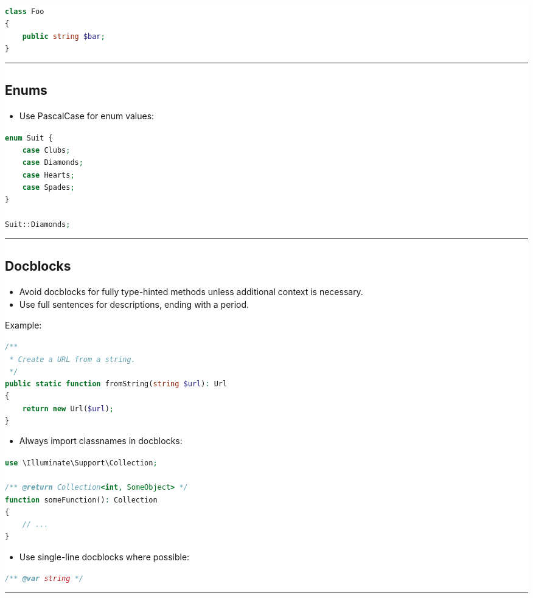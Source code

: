 ```php
class Foo
{
    public string $bar;
}
```

---

## Enums
- Use PascalCase for enum values:

```php
enum Suit {
    case Clubs;
    case Diamonds;
    case Hearts;
    case Spades;
}

Suit::Diamonds;
```

---

## Docblocks
- Avoid docblocks for fully type-hinted methods unless additional context is necessary.
- Use full sentences for descriptions, ending with a period.

Example:
```php
/**
 * Create a URL from a string.
 */
public static function fromString(string $url): Url
{
    return new Url($url);
}
```
- Always import classnames in docblocks:

```php
use \Illuminate\Support\Collection;

/** @return Collection<int, SomeObject> */
function someFunction(): Collection
{
    // ...
}
```
- Use single-line docblocks where possible:
```php
/** @var string */
```

---
